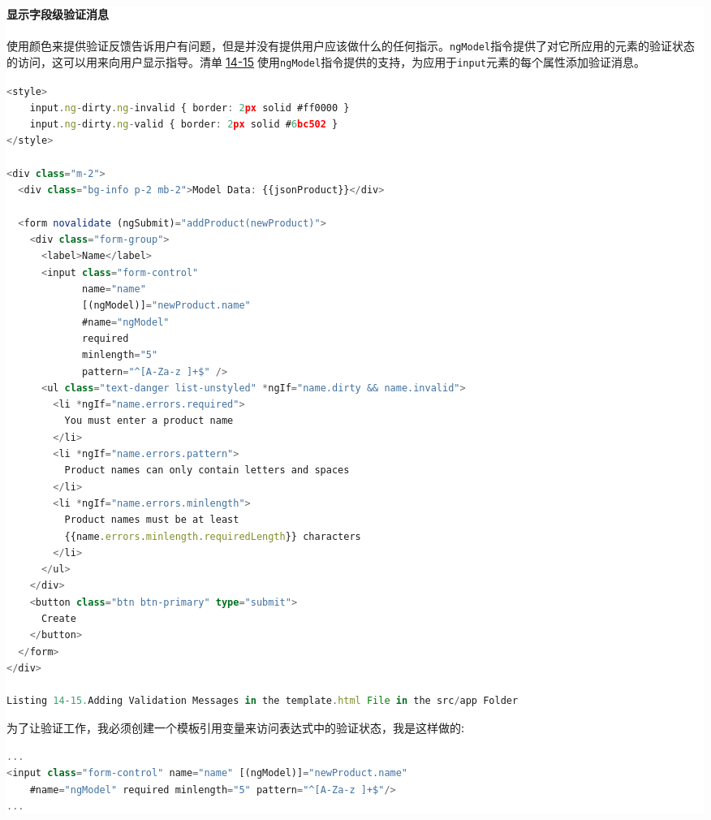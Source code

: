#### 显示字段级验证消息

使用颜色来提供验证反馈告诉用户有问题，但是并没有提供用户应该做什么的任何指示。`ngModel`指令提供了对它所应用的元素的验证状态的访问，这可以用来向用户显示指导。清单 [14-15](#PC30) 使用`ngModel`指令提供的支持，为应用于`input`元素的每个属性添加验证消息。

```ts
<style>
    input.ng-dirty.ng-invalid { border: 2px solid #ff0000 }
    input.ng-dirty.ng-valid { border: 2px solid #6bc502 }
</style>

<div class="m-2">
  <div class="bg-info p-2 mb-2">Model Data: {{jsonProduct}}</div>

  <form novalidate (ngSubmit)="addProduct(newProduct)">
    <div class="form-group">
      <label>Name</label>
      <input class="form-control"
             name="name"
             [(ngModel)]="newProduct.name"
             #name="ngModel"
             required
             minlength="5"
             pattern="^[A-Za-z ]+$" />
      <ul class="text-danger list-unstyled" *ngIf="name.dirty && name.invalid">
        <li *ngIf="name.errors.required">
          You must enter a product name
        </li>
        <li *ngIf="name.errors.pattern">
          Product names can only contain letters and spaces
        </li>
        <li *ngIf="name.errors.minlength">
          Product names must be at least
          {{name.errors.minlength.requiredLength}} characters
        </li>
      </ul>
    </div>
    <button class="btn btn-primary" type="submit">
      Create
    </button>
  </form>
</div>

Listing 14-15.Adding Validation Messages in the template.html File in the src/app Folder

```

为了让验证工作，我必须创建一个模板引用变量来访问表达式中的验证状态，我是这样做的:

```ts
...
<input class="form-control" name="name" [(ngModel)]="newProduct.name"
    #name="ngModel" required minlength="5" pattern="^[A-Za-z ]+$"/>
...

```
